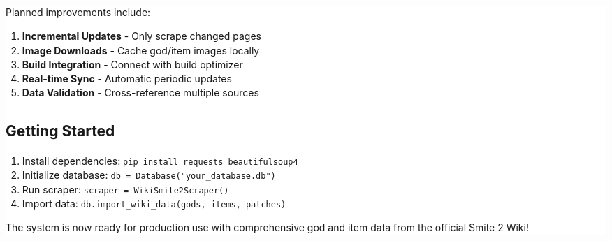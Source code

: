 Planned improvements include:

1. **Incremental Updates** - Only scrape changed pages
2. **Image Downloads** - Cache god/item images locally
3. **Build Integration** - Connect with build optimizer
4. **Real-time Sync** - Automatic periodic updates
5. **Data Validation** - Cross-reference multiple sources

## Getting Started

1. Install dependencies: `pip install requests beautifulsoup4`
2. Initialize database: `db = Database("your_database.db")`
3. Run scraper: `scraper = WikiSmite2Scraper()`
4. Import data: `db.import_wiki_data(gods, items, patches)`

The system is now ready for production use with comprehensive god and item data from the official Smite 2 Wiki! 